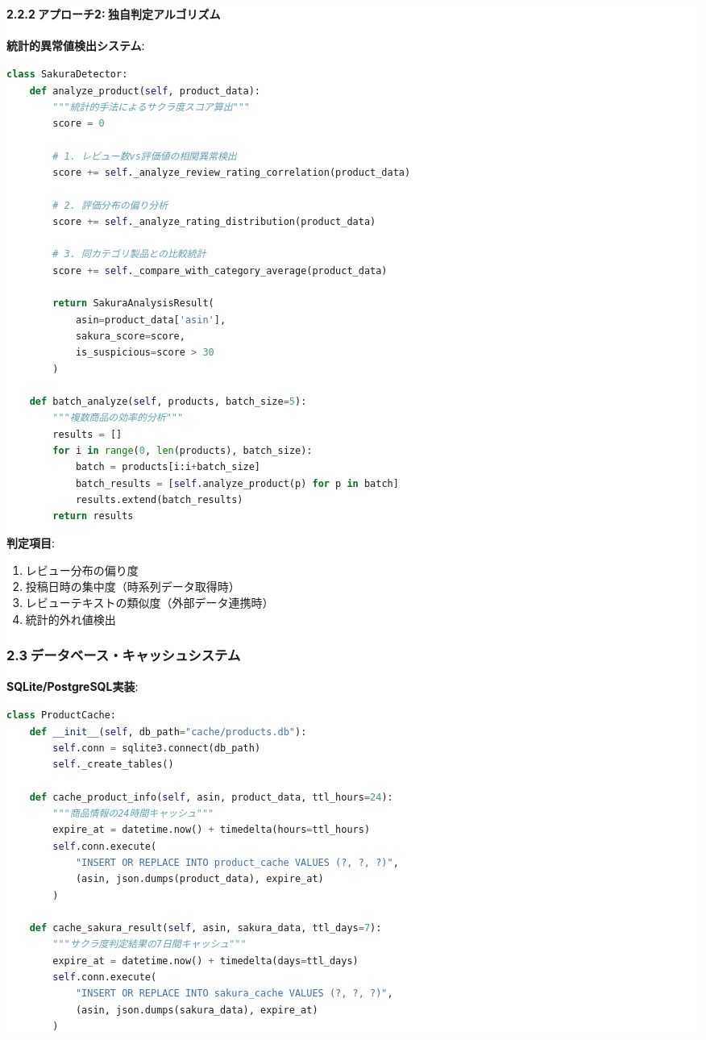 #### 2.2.2 アプローチ2: 独自判定アルゴリズム

**統計的異常値検出システム**:
```python
class SakuraDetector:
    def analyze_product(self, product_data):
        """統計的手法によるサクラ度スコア算出"""
        score = 0
        
        # 1. レビュー数vs評価値の相関異常検出
        score += self._analyze_review_rating_correlation(product_data)
        
        # 2. 評価分布の偏り分析
        score += self._analyze_rating_distribution(product_data)
        
        # 3. 同カテゴリ製品との比較統計
        score += self._compare_with_category_average(product_data)
        
        return SakuraAnalysisResult(
            asin=product_data['asin'],
            sakura_score=score,
            is_suspicious=score > 30
        )
    
    def batch_analyze(self, products, batch_size=5):
        """複数商品の効率的分析"""
        results = []
        for i in range(0, len(products), batch_size):
            batch = products[i:i+batch_size]
            batch_results = [self.analyze_product(p) for p in batch]
            results.extend(batch_results)
        return results
```

**判定項目**:
1. レビュー分布の偏り度
2. 投稿日時の集中度（時系列データ取得時）
3. レビューテキストの類似度（外部データ連携時）
4. 統計的外れ値検出

### 2.3 データベース・キャッシュシステム

**SQLite/PostgreSQL実装**:
```python
class ProductCache:
    def __init__(self, db_path="cache/products.db"):
        self.conn = sqlite3.connect(db_path)
        self._create_tables()
    
    def cache_product_info(self, asin, product_data, ttl_hours=24):
        """商品情報の24時間キャッシュ"""
        expire_at = datetime.now() + timedelta(hours=ttl_hours)
        self.conn.execute(
            "INSERT OR REPLACE INTO product_cache VALUES (?, ?, ?)",
            (asin, json.dumps(product_data), expire_at)
        )
    
    def cache_sakura_result(self, asin, sakura_data, ttl_days=7):
        """サクラ度判定結果の7日間キャッシュ"""
        expire_at = datetime.now() + timedelta(days=ttl_days)
        self.conn.execute(
            "INSERT OR REPLACE INTO sakura_cache VALUES (?, ?, ?)",
            (asin, json.dumps(sakura_data), expire_at)
        )
```